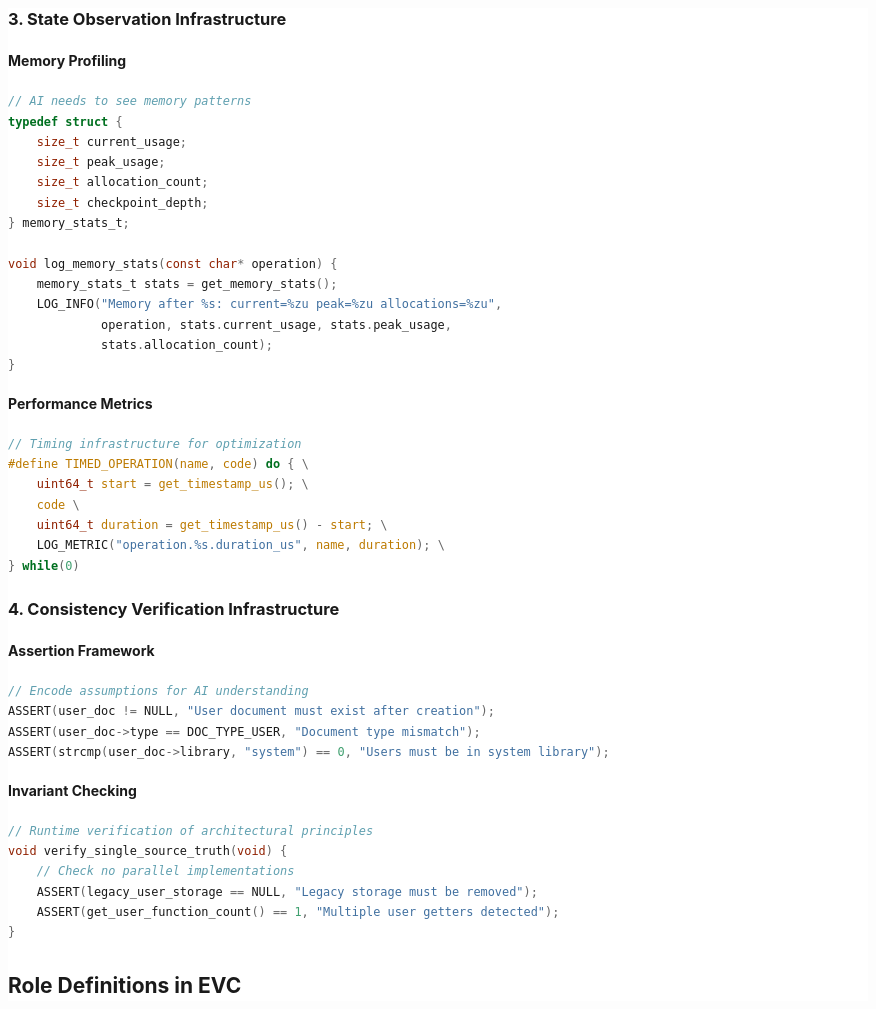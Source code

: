 ### 3. **State Observation Infrastructure**

#### Memory Profiling
```c
// AI needs to see memory patterns
typedef struct {
    size_t current_usage;
    size_t peak_usage;
    size_t allocation_count;
    size_t checkpoint_depth;
} memory_stats_t;

void log_memory_stats(const char* operation) {
    memory_stats_t stats = get_memory_stats();
    LOG_INFO("Memory after %s: current=%zu peak=%zu allocations=%zu",
             operation, stats.current_usage, stats.peak_usage, 
             stats.allocation_count);
}
```

#### Performance Metrics
```c
// Timing infrastructure for optimization
#define TIMED_OPERATION(name, code) do { \
    uint64_t start = get_timestamp_us(); \
    code \
    uint64_t duration = get_timestamp_us() - start; \
    LOG_METRIC("operation.%s.duration_us", name, duration); \
} while(0)
```

### 4. **Consistency Verification Infrastructure**

#### Assertion Framework
```c
// Encode assumptions for AI understanding
ASSERT(user_doc != NULL, "User document must exist after creation");
ASSERT(user_doc->type == DOC_TYPE_USER, "Document type mismatch");
ASSERT(strcmp(user_doc->library, "system") == 0, "Users must be in system library");
```

#### Invariant Checking
```c
// Runtime verification of architectural principles
void verify_single_source_truth(void) {
    // Check no parallel implementations
    ASSERT(legacy_user_storage == NULL, "Legacy storage must be removed");
    ASSERT(get_user_function_count() == 1, "Multiple user getters detected");
}
```

## Role Definitions in EVC
